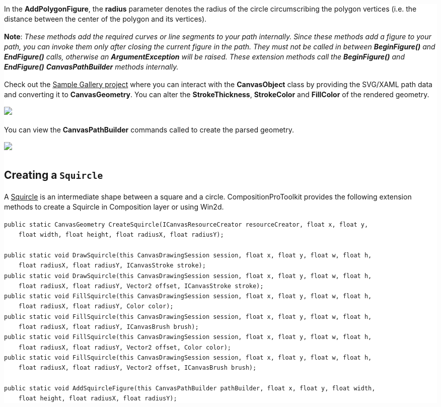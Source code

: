 In the **AddPolygonFigure**, the **radius** parameter denotes the radius of the circle circumscribing the polygon vertices (i.e. the distance between the center of the polygon and its vertices).

**Note**: _These methods add the required curves or line segments to your path internally. Since these methods add a figure to your path, you can invoke them only after closing the current figure in the path. They must not be called in between **BeginFigure()** and **EndFigure()** calls, otherwise an **ArgumentException** will be raised. These extension methods call the **BeginFigure()** and **EndFigure()** **CanvasPathBuilder** methods internally._

Check out the [Sample Gallery project](https://github.com/ratishphilip/CompositionProToolkit/tree/master/SampleGallery) where you can interact with the **CanvasObject** class by providing the SVG/XAML path data and converting it to **CanvasGeometry**. You can alter the **StrokeThickness**, **StrokeColor** and **FillColor** of the rendered geometry.

<img src="https://cloud.githubusercontent.com/assets/7021835/22484131/e58b0046-e7b4-11e6-8b31-335c57a738f0.png" />

You can view the **CanvasPathBuilder** commands called to create the parsed geometry.

<img src="https://cloud.githubusercontent.com/assets/7021835/22484130/e58a13c0-e7b4-11e6-8764-1670dc866372.png" />

## Creating a `Squircle`

A [Squircle](https://en.wikipedia.org/wiki/Squircle) is an intermediate shape between a square and a circle. CompositionProToolkit provides the following extension methods to create a Squircle in Composition layer or using Win2d.

```
public static CanvasGeometry CreateSquircle(ICanvasResourceCreator resourceCreator, float x, float y,
    float width, float height, float radiusX, float radiusY);

public static void DrawSquircle(this CanvasDrawingSession session, float x, float y, float w, float h,
    float radiusX, float radiusY, ICanvasStroke stroke);
public static void DrawSquircle(this CanvasDrawingSession session, float x, float y, float w, float h,
    float radiusX, float radiusY, Vector2 offset, ICanvasStroke stroke);
public static void FillSquircle(this CanvasDrawingSession session, float x, float y, float w, float h,
    float radiusX, float radiusY, Color color);
public static void FillSquircle(this CanvasDrawingSession session, float x, float y, float w, float h,
    float radiusX, float radiusY, ICanvasBrush brush);
public static void FillSquircle(this CanvasDrawingSession session, float x, float y, float w, float h,
    float radiusX, float radiusY, Vector2 offset, Color color);
public static void FillSquircle(this CanvasDrawingSession session, float x, float y, float w, float h,
    float radiusX, float radiusY, Vector2 offset, ICanvasBrush brush);

public static void AddSquircleFigure(this CanvasPathBuilder pathBuilder, float x, float y, float width,
    float height, float radiusX, float radiusY);
```
